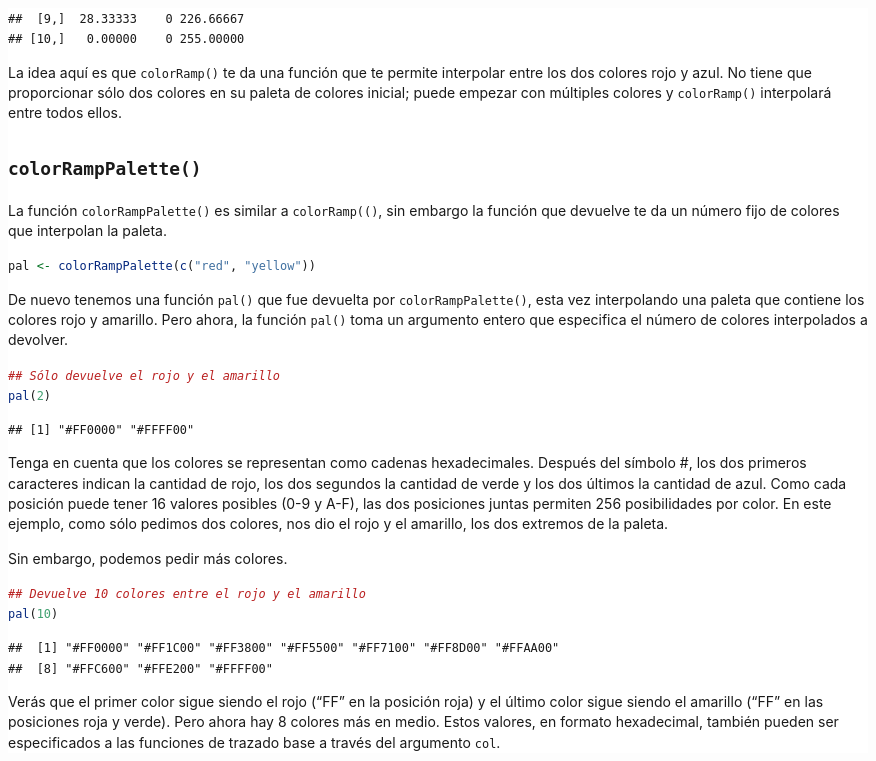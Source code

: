     ##  [9,]  28.33333    0 226.66667
    ## [10,]   0.00000    0 255.00000

La idea aquí es que `colorRamp()` te da una función que te permite
interpolar entre los dos colores rojo y azul. No tiene que proporcionar
sólo dos colores en su paleta de colores inicial; puede empezar con
múltiples colores y `colorRamp()` interpolará entre todos ellos.

## `colorRampPalette()`

La función `colorRampPalette()` es similar a `colorRamp(()`, sin embargo
la función que devuelve te da un número fijo de colores que interpolan
la paleta.

``` r
pal <- colorRampPalette(c("red", "yellow"))
```

De nuevo tenemos una función `pal()` que fue devuelta por
`colorRampPalette()`, esta vez interpolando una paleta que contiene los
colores rojo y amarillo. Pero ahora, la función `pal()` toma un
argumento entero que especifica el número de colores interpolados a
devolver.

``` r
## Sólo devuelve el rojo y el amarillo
pal(2)
```

    ## [1] "#FF0000" "#FFFF00"

Tenga en cuenta que los colores se representan como cadenas
hexadecimales. Después del símbolo \#, los dos primeros caracteres
indican la cantidad de rojo, los dos segundos la cantidad de verde y los
dos últimos la cantidad de azul. Como cada posición puede tener 16
valores posibles (0-9 y A-F), las dos posiciones juntas permiten 256
posibilidades por color. En este ejemplo, como sólo pedimos dos colores,
nos dio el rojo y el amarillo, los dos extremos de la paleta.

Sin embargo, podemos pedir más colores.

``` r
## Devuelve 10 colores entre el rojo y el amarillo
pal(10)
```

    ##  [1] "#FF0000" "#FF1C00" "#FF3800" "#FF5500" "#FF7100" "#FF8D00" "#FFAA00"
    ##  [8] "#FFC600" "#FFE200" "#FFFF00"

Verás que el primer color sigue siendo el rojo (“FF” en la posición
roja) y el último color sigue siendo el amarillo (“FF” en las posiciones
roja y verde). Pero ahora hay 8 colores más en medio. Estos valores, en
formato hexadecimal, también pueden ser especificados a las funciones de
trazado base a través del argumento `col`.
